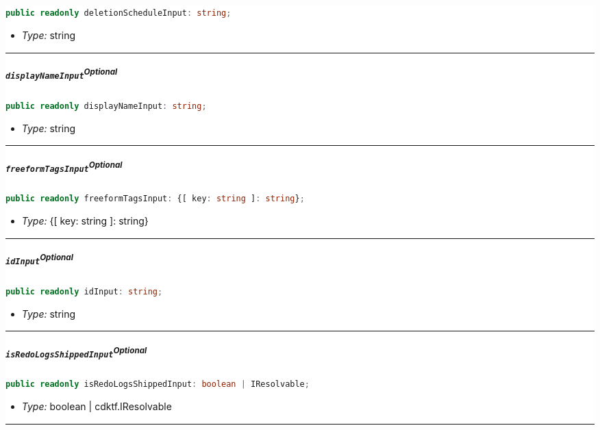 ```typescript
public readonly deletionScheduleInput: string;
```

- *Type:* string

---

##### `displayNameInput`<sup>Optional</sup> <a name="displayNameInput" id="rhizo-co-terraform-provider-oci.recoveryProtectedDatabase.RecoveryProtectedDatabase.property.displayNameInput"></a>

```typescript
public readonly displayNameInput: string;
```

- *Type:* string

---

##### `freeformTagsInput`<sup>Optional</sup> <a name="freeformTagsInput" id="rhizo-co-terraform-provider-oci.recoveryProtectedDatabase.RecoveryProtectedDatabase.property.freeformTagsInput"></a>

```typescript
public readonly freeformTagsInput: {[ key: string ]: string};
```

- *Type:* {[ key: string ]: string}

---

##### `idInput`<sup>Optional</sup> <a name="idInput" id="rhizo-co-terraform-provider-oci.recoveryProtectedDatabase.RecoveryProtectedDatabase.property.idInput"></a>

```typescript
public readonly idInput: string;
```

- *Type:* string

---

##### `isRedoLogsShippedInput`<sup>Optional</sup> <a name="isRedoLogsShippedInput" id="rhizo-co-terraform-provider-oci.recoveryProtectedDatabase.RecoveryProtectedDatabase.property.isRedoLogsShippedInput"></a>

```typescript
public readonly isRedoLogsShippedInput: boolean | IResolvable;
```

- *Type:* boolean | cdktf.IResolvable

---
